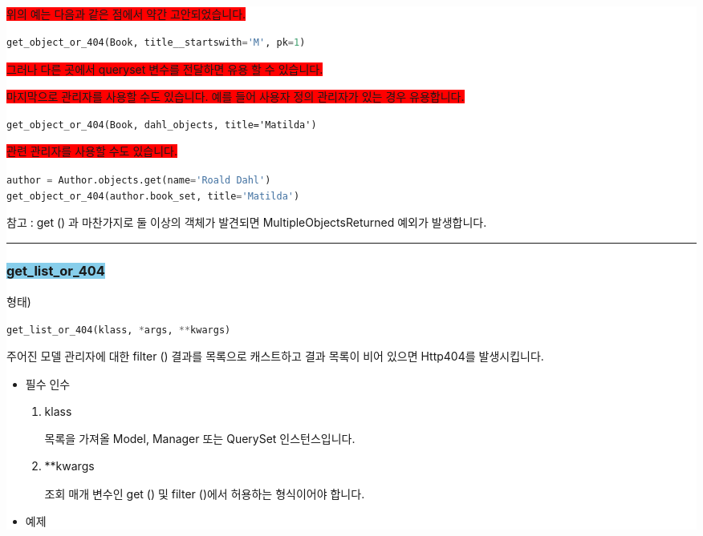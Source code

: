   

  <span style="background-color: red">위의 예는 다음과 같은 점에서 약간 고안되었습니다.</span>

  

  ```python
  get_object_or_404(Book, title__startswith='M', pk=1)
  
  ```

  

  <span style="background-color: red">그러나 다른 곳에서 queryset 변수를 전달하면 유용 할 수 있습니다.</span>

  <span style="background-color: red">마지막으로 관리자를 사용할 수도 있습니다. 예를 들어 사용자 정의 관리자가 있는 경우 유용합니다.</span>

  ```
  get_object_or_404(Book, dahl_objects, title='Matilda')
  
  ```

   

  <span style="background-color: red">관련 관리자를 사용할 수도 있습니다.</span>

  ```python
  author = Author.objects.get(name='Roald Dahl')
  get_object_or_404(author.book_set, title='Matilda')
  
  ```

  

  참고 : get () 과 마찬가지로 둘 이상의 객체가 발견되면 MultipleObjectsReturned 예외가 발생합니다.

---

### <span style="background-color: skyblue">get_list_or_404</span>

형태)

```python
get_list_or_404(klass, *args, **kwargs)

```

주어진 모델 관리자에 대한 filter () 결과를 목록으로 캐스트하고 결과 목록이 비어 있으면 Http404를 발생시킵니다.



- 필수 인수

  1. klass

     목록을 가져올 Model, Manager 또는 QuerySet 인스턴스입니다.

     

  2. **kwargs

     조회 매개 변수인 get () 및 filter ()에서 허용하는 형식이어야 합니다.

 

- 예제
